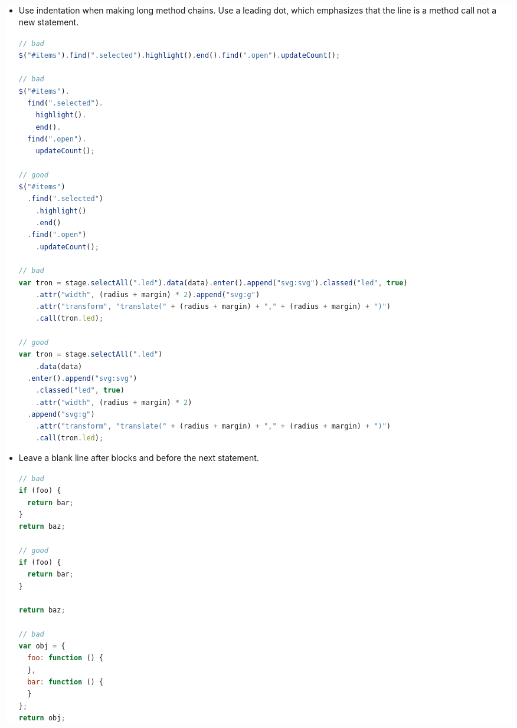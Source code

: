 * Use indentation when making long method chains. Use a leading dot, which emphasizes that the line
  is a method call not a new statement.

  ```js
  // bad
  $("#items").find(".selected").highlight().end().find(".open").updateCount();

  // bad
  $("#items").
    find(".selected").
      highlight().
      end().
    find(".open").
      updateCount();

  // good
  $("#items")
    .find(".selected")
      .highlight()
      .end()
    .find(".open")
      .updateCount();

  // bad
  var tron = stage.selectAll(".led").data(data).enter().append("svg:svg").classed("led", true)
      .attr("width", (radius + margin) * 2).append("svg:g")
      .attr("transform", "translate(" + (radius + margin) + "," + (radius + margin) + ")")
      .call(tron.led);

  // good
  var tron = stage.selectAll(".led")
      .data(data)
    .enter().append("svg:svg")
      .classed("led", true)
      .attr("width", (radius + margin) * 2)
    .append("svg:g")
      .attr("transform", "translate(" + (radius + margin) + "," + (radius + margin) + ")")
      .call(tron.led);
  ```

* Leave a blank line after blocks and before the next statement.

  ```js
  // bad
  if (foo) {
    return bar;
  }
  return baz;

  // good
  if (foo) {
    return bar;
  }

  return baz;

  // bad
  var obj = {
    foo: function () {
    },
    bar: function () {
    }
  };
  return obj;

  ```